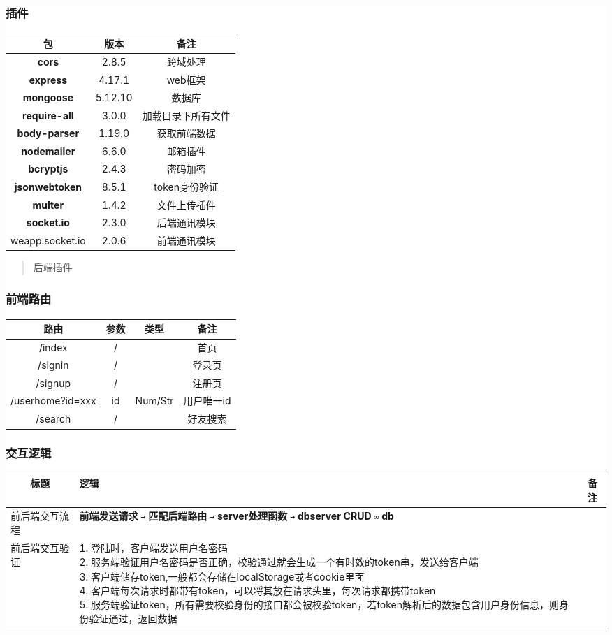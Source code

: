 ### 插件

|        包        |  版本   |        备注        |
| :--------------: | :-----: | :----------------: |
|     **cors**     |  2.8.5  |      跨域处理      |
|   **express**    | 4.17.1  |      web框架       |
|   **mongoose**   | 5.12.10 |       数据库       |
| **require-all**  |  3.0.0  | 加载目录下所有文件 |
| **body-parser**  | 1.19.0  |    获取前端数据    |
|  **nodemailer**  |  6.6.0  |      邮箱插件      |
|   **bcryptjs**   |  2.4.3  |      密码加密      |
| **jsonwebtoken** |  8.5.1  |   token身份验证    |
|    **multer**    |  1.4.2  |    文件上传插件    |
|  **socket.io**   |  2.3.0  |    后端通讯模块    |
| weapp.socket.io  |  2.0.6  |    前端通讯模块    |

> 后端插件



### 前端路由

|       路由       | 参数 |  类型   |    备注    |
| :--------------: | :--: | :-----: | :--------: |
|      /index      |  /   |         |    首页    |
|     /signin      |  /   |         |   登录页   |
|     /signup      |  /   |         |   注册页   |
| /userhome?id=xxx |  id  | Num/Str | 用户唯一id |
|     /search      |  /   |         |  好友搜索  |



### 交互逻辑

| 标题           | 逻辑                                                         | 备注 |
| -------------- | :----------------------------------------------------------- | ---- |
| 前后端交互流程 | **前端发送请求** `→` **匹配后端路由** `→` **server处理函数** `→` **dbserver CRUD** `∞` **db** |      |
| 前后端交互验证 | 1. 登陆时，客户端发送用户名密码<br/>2. 服务端验证用户名密码是否正确，校验通过就会生成一个有时效的token串，发送给客户端<br/>3. 客户端储存token,一般都会存储在localStorage或者cookie里面<br/>4. 客户端每次请求时都带有token，可以将其放在请求头里，每次请求都携带token<br/>5. 服务端验证token，所有需要校验身份的接口都会被校验token，若token解析后的数据包含用户身份信息，则身份验证通过，返回数据<br/> |      |




